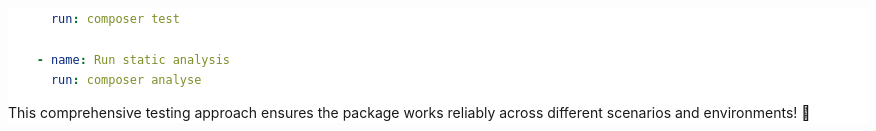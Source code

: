 ```yaml
      run: composer test
      
    - name: Run static analysis
      run: composer analyse
```

This comprehensive testing approach ensures the package works reliably across different scenarios and environments! 🎯
